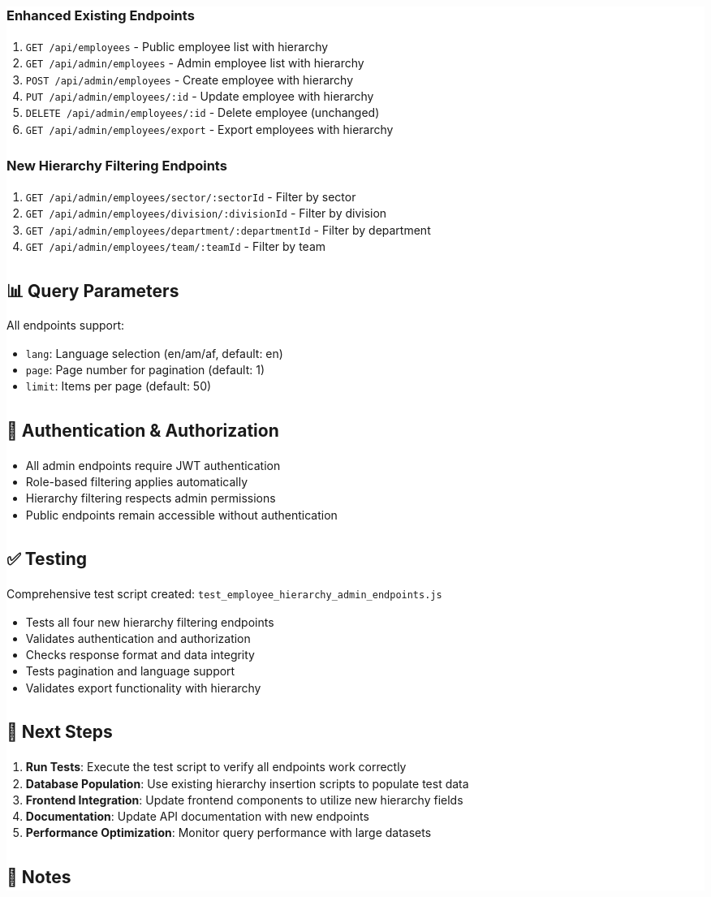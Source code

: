 ### Enhanced Existing Endpoints

1. `GET /api/employees` - Public employee list with hierarchy
2. `GET /api/admin/employees` - Admin employee list with hierarchy
3. `POST /api/admin/employees` - Create employee with hierarchy
4. `PUT /api/admin/employees/:id` - Update employee with hierarchy
5. `DELETE /api/admin/employees/:id` - Delete employee (unchanged)
6. `GET /api/admin/employees/export` - Export employees with hierarchy

### New Hierarchy Filtering Endpoints

1. `GET /api/admin/employees/sector/:sectorId` - Filter by sector
2. `GET /api/admin/employees/division/:divisionId` - Filter by division
3. `GET /api/admin/employees/department/:departmentId` - Filter by department
4. `GET /api/admin/employees/team/:teamId` - Filter by team

## 📊 Query Parameters

All endpoints support:

- `lang`: Language selection (en/am/af, default: en)
- `page`: Page number for pagination (default: 1)
- `limit`: Items per page (default: 50)

## 🔐 Authentication & Authorization

- All admin endpoints require JWT authentication
- Role-based filtering applies automatically
- Hierarchy filtering respects admin permissions
- Public endpoints remain accessible without authentication

## ✅ Testing

Comprehensive test script created: `test_employee_hierarchy_admin_endpoints.js`

- Tests all four new hierarchy filtering endpoints
- Validates authentication and authorization
- Checks response format and data integrity
- Tests pagination and language support
- Validates export functionality with hierarchy

## 🎯 Next Steps

1. **Run Tests**: Execute the test script to verify all endpoints work correctly
2. **Database Population**: Use existing hierarchy insertion scripts to populate test data
3. **Frontend Integration**: Update frontend components to utilize new hierarchy fields
4. **Documentation**: Update API documentation with new endpoints
5. **Performance Optimization**: Monitor query performance with large datasets

## 📝 Notes
